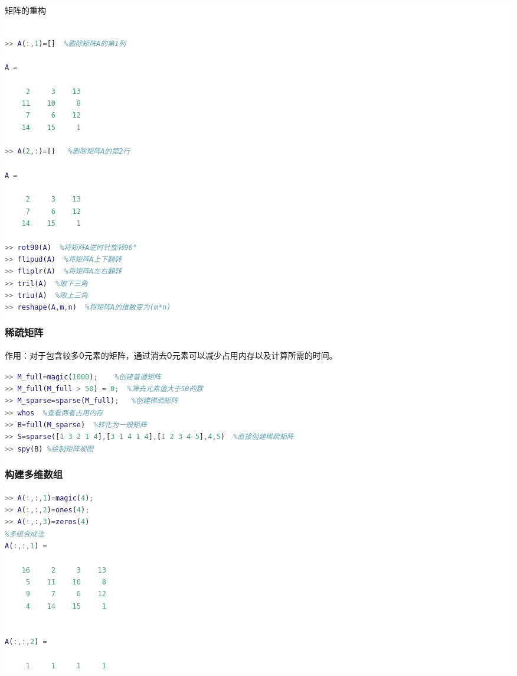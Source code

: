

矩阵的重构

```matlab

>> A(:,1)=[]  %删除矩阵A的第1列

A =

     2     3    13
    11    10     8
     7     6    12
    14    15     1

>> A(2,:)=[]   %删除矩阵A的第2行

A = 

     2     3    13
     7     6    12
    14    15     1
    
>> rot90(A)  %将矩阵A逆时针旋转90°
>> flipud(A)  %将矩阵A上下翻转
>> fliplr(A)  %将矩阵A左右翻转
>> tril(A)  %取下三角
>> triu(A)  %取上三角
>> reshape(A,m,n)  %将矩阵A的维数变为(m*n)
```



### 稀疏矩阵

作用：对于包含较多0元素的矩阵，通过消去0元素可以减少占用内存以及计算所需的时间。



```matlab
>> M_full=magic(1000);    %创建普通矩阵
>> M_full(M_full > 50) = 0;  %筛去元素值大于50的数
>> M_sparse=sparse(M_full);   %创建稀疏矩阵
>> whos	 %查看两者占用内存
>> B=full(M_sparse)  %转化为一般矩阵
>> S=sparse([1 3 2 1 4],[3 1 4 1 4],[1 2 3 4 5],4,5)  %直接创建稀疏矩阵
>> spy(B) %绘制矩阵视图
```



### 构建多维数组

```matlab
>> A(:,:,1)=magic(4);
>> A(:,:,2)=ones(4);
>> A(:,:,3)=zeros(4)
%多组合成法
A(:,:,1) =

    16     2     3    13
     5    11    10     8
     9     7     6    12
     4    14    15     1


A(:,:,2) =

     1     1     1     1
```